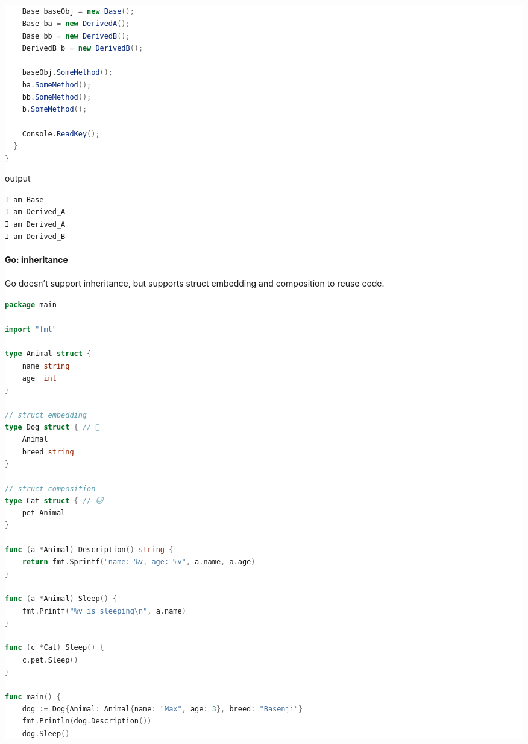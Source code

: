```cs
    Base baseObj = new Base();
    Base ba = new DerivedA();
    Base bb = new DerivedB();
    DerivedB b = new DerivedB();

    baseObj.SomeMethod();
    ba.SomeMethod();
    bb.SomeMethod();
    b.SomeMethod();

    Console.ReadKey();
  }
}
```

output

```bash
I am Base
I am Derived_A
I am Derived_A
I am Derived_B
```

#### Go: inheritance

Go doesn’t support inheritance, but supports struct embed­ding and composition to reuse code.

```go
package main

import "fmt"

type Animal struct {
	name string
	age  int
}

// struct embed­ding
type Dog struct { // 🐶
	Animal
	breed string
}

// struct composition
type Cat struct { // 🐱
	pet Animal
}

func (a *Animal) Description() string {
	return fmt.Sprintf("name: %v, age: %v", a.name, a.age)
}

func (a *Animal) Sleep() {
	fmt.Printf("%v is sleeping\n", a.name)
}

func (c *Cat) Sleep() {
	c.pet.Sleep()
}

func main() {
	dog := Dog{Animal: Animal{name: "Max", age: 3}, breed: "Basenji"}
	fmt.Println(dog.Description())
	dog.Sleep()
```